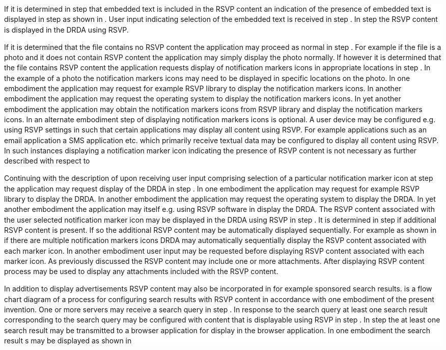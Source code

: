 If it is determined in step that embedded text is included in the RSVP content an indication of the presence of embedded text is displayed in step as shown in . User input indicating selection of the embedded text is received in step . In step the RSVP content is displayed in the DRDA using RSVP.

If it is determined that the file contains no RSVP content the application may proceed as normal in step . For example if the file is a photo and it does not contain RSVP content the application may simply display the photo normally. If however it is determined that the file contains RSVP content the application requests display of notification markers icons in appropriate locations in step . In the example of a photo the notification markers icons may need to be displayed in specific locations on the photo. In one embodiment the application may request for example RSVP library to display the notification markers icons. In another embodiment the application may request the operating system to display the notification markers icons. In yet another embodiment the application may obtain the notification markers icons from RSVP library and display the notification markers icons. In an alternate embodiment step of displaying notification markers icons is optional. A user device may be configured e.g. using RSVP settings in such that certain applications may display all content using RSVP. For example applications such as an email application a SMS application etc. which primarily receive textual data may be configured to display all content using RSVP. In such instances displaying a notification marker icon indicating the presence of RSVP content is not necessary as further described with respect to

Continuing with the description of upon receiving user input comprising selection of a particular notification marker icon at step the application may request display of the DRDA in step . In one embodiment the application may request for example RSVP library to display the DRDA. In another embodiment the application may request the operating system to display the DRDA. In yet another embodiment the application may itself e.g. using RSVP software in display the DRDA. The RSVP content associated with the user selected notification marker icon may be displayed in the DRDA using RSVP in step . It is determined in step if additional RSVP content is present. If so the additional RSVP content may be automatically displayed sequentially. For example as shown in if there are multiple notification markers icons DRDA may automatically sequentially display the RSVP content associated with each marker icon. In another embodiment user input may be requested before displaying RSVP content associated with each marker icon. As previously discussed the RSVP content may include one or more attachments. After displaying RSVP content process may be used to display any attachments included with the RSVP content.

In addition to display advertisements RSVP content may also be incorporated in for example sponsored search results. is a flow chart diagram of a process for configuring search results with RSVP content in accordance with one embodiment of the present invention. One or more servers may receive a search query in step . In response to the search query at least one search result corresponding to the search query may be configured with content that is displayable using RSVP in step . In step the at least one search result may be transmitted to a browser application for display in the browser application. In one embodiment the search result s may be displayed as shown in 
